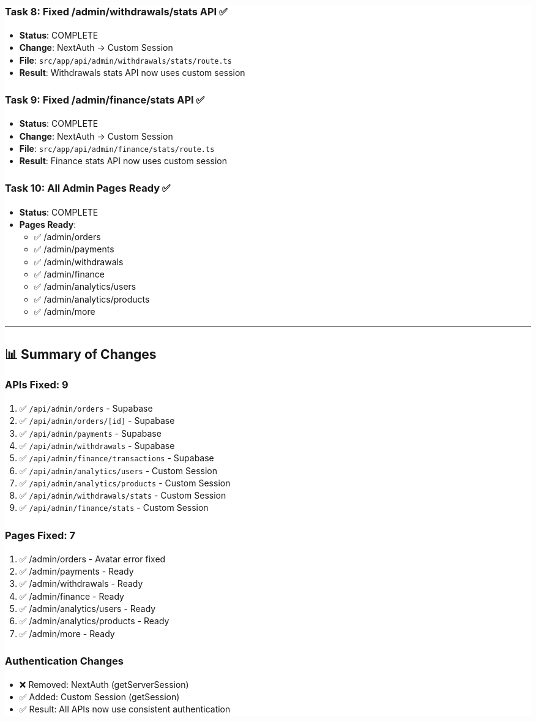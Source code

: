 ### Task 8: Fixed /admin/withdrawals/stats API ✅
- **Status**: COMPLETE
- **Change**: NextAuth → Custom Session
- **File**: `src/app/api/admin/withdrawals/stats/route.ts`
- **Result**: Withdrawals stats API now uses custom session

### Task 9: Fixed /admin/finance/stats API ✅
- **Status**: COMPLETE
- **Change**: NextAuth → Custom Session
- **File**: `src/app/api/admin/finance/stats/route.ts`
- **Result**: Finance stats API now uses custom session

### Task 10: All Admin Pages Ready ✅
- **Status**: COMPLETE
- **Pages Ready**:
  - ✅ /admin/orders
  - ✅ /admin/payments
  - ✅ /admin/withdrawals
  - ✅ /admin/finance
  - ✅ /admin/analytics/users
  - ✅ /admin/analytics/products
  - ✅ /admin/more

---

## 📊 Summary of Changes

### APIs Fixed: 9
1. ✅ `/api/admin/orders` - Supabase
2. ✅ `/api/admin/orders/[id]` - Supabase
3. ✅ `/api/admin/payments` - Supabase
4. ✅ `/api/admin/withdrawals` - Supabase
5. ✅ `/api/admin/finance/transactions` - Supabase
6. ✅ `/api/admin/analytics/users` - Custom Session
7. ✅ `/api/admin/analytics/products` - Custom Session
8. ✅ `/api/admin/withdrawals/stats` - Custom Session
9. ✅ `/api/admin/finance/stats` - Custom Session

### Pages Fixed: 7
1. ✅ /admin/orders - Avatar error fixed
2. ✅ /admin/payments - Ready
3. ✅ /admin/withdrawals - Ready
4. ✅ /admin/finance - Ready
5. ✅ /admin/analytics/users - Ready
6. ✅ /admin/analytics/products - Ready
7. ✅ /admin/more - Ready

### Authentication Changes
- ❌ Removed: NextAuth (getServerSession)
- ✅ Added: Custom Session (getSession)
- ✅ Result: All APIs now use consistent authentication
